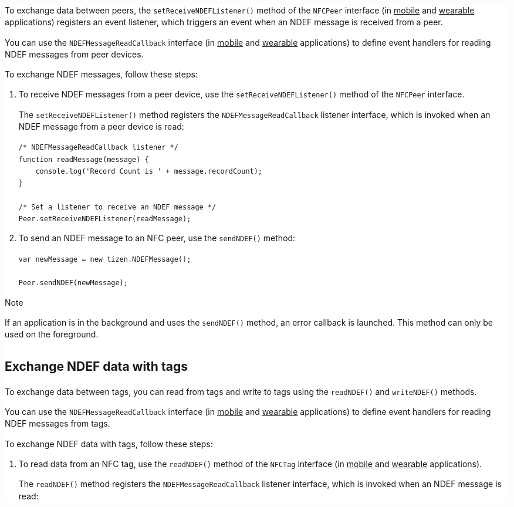 To exchange data between peers, the `setReceiveNDEFListener()` method of the `NFCPeer` interface (in [mobile](../../api/latest/device_api/mobile/tizen/nfc.html#NFCPeer) and [wearable](../../api/latest/device_api/wearable/tizen/nfc.html#NFCPeer) applications) registers an event listener, which triggers an event when an NDEF message is received from a peer.

You can use the `NDEFMessageReadCallback` interface (in [mobile](../../api/latest/device_api/mobile/tizen/nfc.html#NDEFMessageReadCallback) and [wearable](../../api/latest/device_api/wearable/tizen/nfc.html#NDEFMessageReadCallback) applications) to define event handlers for reading NDEF messages from peer devices.

To exchange NDEF messages, follow these steps:

1. To receive NDEF messages from a peer device, use the `setReceiveNDEFListener()` method of the `NFCPeer` interface.

   The `setReceiveNDEFListener()` method registers the `NDEFMessageReadCallback` listener interface, which is invoked when an NDEF message from a peer device is read:

   ```
   /* NDEFMessageReadCallback listener */
   function readMessage(message) {
       console.log('Record Count is ' + message.recordCount);
   }

   /* Set a listener to receive an NDEF message */
   Peer.setReceiveNDEFListener(readMessage);
   ```

2. To send an NDEF message to an NFC peer, use the `sendNDEF()` method:

   ```
   var newMessage = new tizen.NDEFMessage();

   Peer.sendNDEF(newMessage);
   ```

> [!NOTE]
> If an application is in the background and uses the `sendNDEF()` method, an error callback is launched. This method can only be used on the foreground.

## Exchange NDEF data with tags

To exchange data between tags, you can read from tags and write to tags using the `readNDEF()` and `writeNDEF()` methods.

You can use the `NDEFMessageReadCallback` interface (in [mobile](../../api/latest/device_api/mobile/tizen/nfc.html#NDEFMessageReadCallback) and [wearable](../../api/latest/device_api/wearable/tizen/nfc.html#NDEFMessageReadCallback) applications) to define event handlers for reading NDEF messages from tags.

To exchange NDEF data with tags, follow these steps:

1. To read data from an NFC tag, use the `readNDEF()` method of the `NFCTag` interface (in [mobile](../../api/latest/device_api/mobile/tizen/nfc.html#NFCTag) and [wearable](../../api/latest/device_api/wearable/tizen/nfc.html#NFCTag) applications).

   The `readNDEF()` method registers the `NDEFMessageReadCallback` listener interface, which is invoked when an NDEF message is read:
